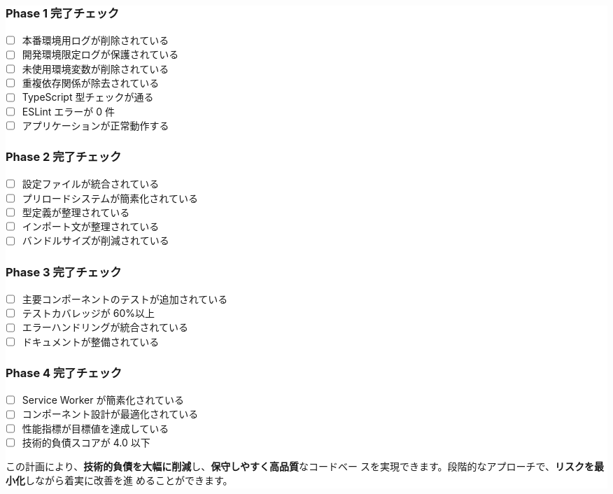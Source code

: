 ### Phase 1 完了チェック

- [ ] 本番環境用ログが削除されている
- [ ] 開発環境限定ログが保護されている
- [ ] 未使用環境変数が削除されている
- [ ] 重複依存関係が除去されている
- [ ] TypeScript 型チェックが通る
- [ ] ESLint エラーが 0 件
- [ ] アプリケーションが正常動作する

### Phase 2 完了チェック

- [ ] 設定ファイルが統合されている
- [ ] プリロードシステムが簡素化されている
- [ ] 型定義が整理されている
- [ ] インポート文が整理されている
- [ ] バンドルサイズが削減されている

### Phase 3 完了チェック

- [ ] 主要コンポーネントのテストが追加されている
- [ ] テストカバレッジが 60%以上
- [ ] エラーハンドリングが統合されている
- [ ] ドキュメントが整備されている

### Phase 4 完了チェック

- [ ] Service Worker が簡素化されている
- [ ] コンポーネント設計が最適化されている
- [ ] 性能指標が目標値を達成している
- [ ] 技術的負債スコアが 4.0 以下

この計画により、**技術的負債を大幅に削減**し、**保守しやすく高品質**なコードベー
スを実現できます。段階的なアプローチで、**リスクを最小化**しながら着実に改善を進
めることができます。
